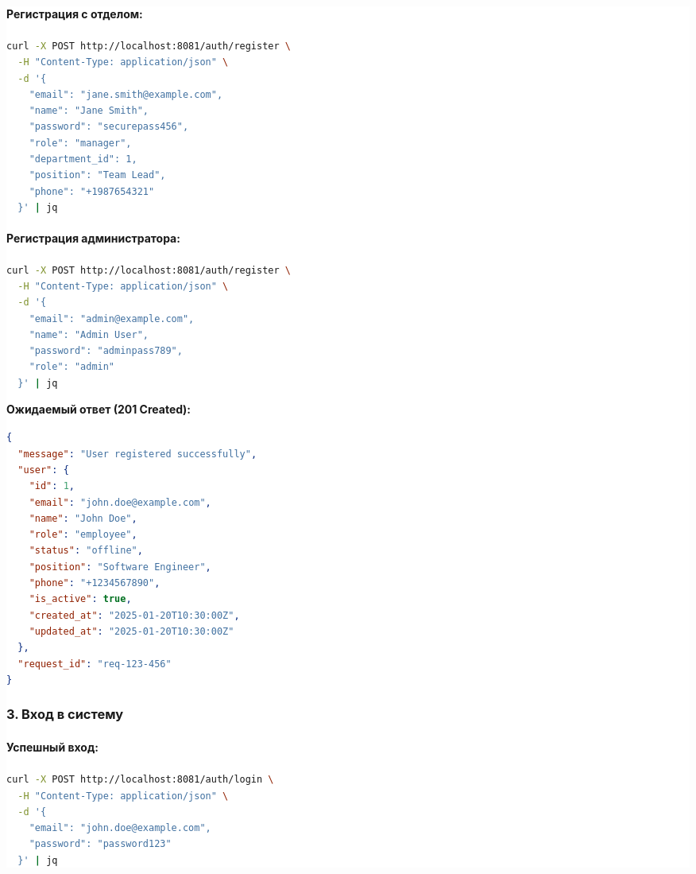 #### Регистрация с отделом:
```bash
curl -X POST http://localhost:8081/auth/register \
  -H "Content-Type: application/json" \
  -d '{
    "email": "jane.smith@example.com",
    "name": "Jane Smith",
    "password": "securepass456",
    "role": "manager",
    "department_id": 1,
    "position": "Team Lead",
    "phone": "+1987654321"
  }' | jq
```

#### Регистрация администратора:
```bash
curl -X POST http://localhost:8081/auth/register \
  -H "Content-Type: application/json" \
  -d '{
    "email": "admin@example.com",
    "name": "Admin User",
    "password": "adminpass789",
    "role": "admin"
  }' | jq
```

**Ожидаемый ответ (201 Created):**
```json
{
  "message": "User registered successfully",
  "user": {
    "id": 1,
    "email": "john.doe@example.com",
    "name": "John Doe",
    "role": "employee",
    "status": "offline",
    "position": "Software Engineer",
    "phone": "+1234567890",
    "is_active": true,
    "created_at": "2025-01-20T10:30:00Z",
    "updated_at": "2025-01-20T10:30:00Z"
  },
  "request_id": "req-123-456"
}
```

### 3. Вход в систему

#### Успешный вход:
```bash
curl -X POST http://localhost:8081/auth/login \
  -H "Content-Type: application/json" \
  -d '{
    "email": "john.doe@example.com",
    "password": "password123"
  }' | jq
```
